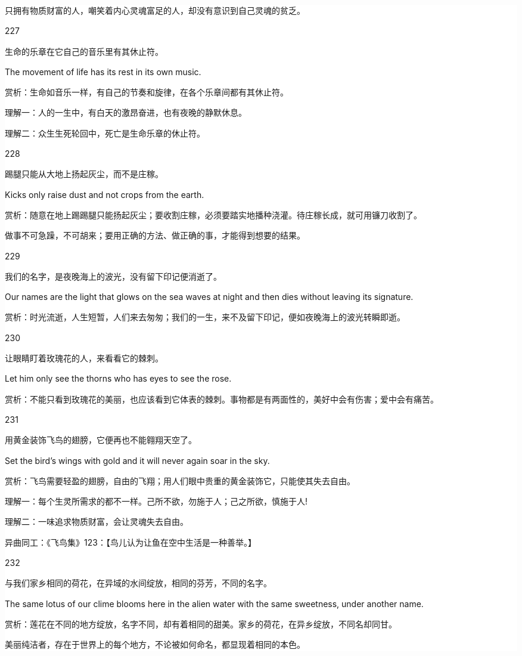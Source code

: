 只拥有物质财富的人，嘲笑着内心灵魂富足的人，却没有意识到自己灵魂的贫乏。

227

生命的乐章在它自己的音乐里有其休止符。

The movement of life has its rest in its own music.

赏析：生命如音乐一样，有自己的节奏和旋律，在各个乐章间都有其休止符。

理解一：人的一生中，有白天的激昂奋进，也有夜晚的静默休息。

理解二：众生生死轮回中，死亡是生命乐章的休止符。

228

踢腿只能从大地上扬起灰尘，而不是庄稼。

Kicks only raise dust and not crops from the earth.

赏析：随意在地上踢踢腿只能扬起灰尘；要收割庄稼，必须要踏实地播种浇灌。待庄稼长成，就可用镰刀收割了。

做事不可急躁，不可胡来；要用正确的方法、做正确的事，才能得到想要的结果。

229

我们的名字，是夜晚海上的波光，没有留下印记便消逝了。

Our names are the light that glows on the sea waves at night and then dies without leaving its signature.

赏析：时光流逝，人生短暂，人们来去匆匆；我们的一生，来不及留下印记，便如夜晚海上的波光转瞬即逝。

230

让眼睛盯着玫瑰花的人，来看看它的棘刺。

Let him only see the thorns who has eyes to see the rose.

赏析：不能只看到玫瑰花的美丽，也应该看到它体表的棘刺。事物都是有两面性的，美好中会有伤害；爱中会有痛苦。

231

用黄金装饰飞鸟的翅膀，它便再也不能翱翔天空了。

Set the bird’s wings with gold and it will never again soar in the sky.

赏析：飞鸟需要轻盈的翅膀，自由的飞翔；用人们眼中贵重的黄金装饰它，只能使其失去自由。

理解一：每个生灵所需求的都不一样。己所不欲，勿施于人；己之所欲，慎施于人!&#x20;

理解二：一味追求物质财富，会让灵魂失去自由。

异曲同工：《飞鸟集》123：【鸟儿认为让鱼在空中生活是一种善举。】

232

与我们家乡相同的荷花，在异域的水间绽放，相同的芬芳，不同的名字。

The same lotus of our clime blooms here in the alien water with the same sweetness, under another name.

赏析：莲花在不同的地方绽放，名字不同，却有着相同的甜美。家乡的荷花，在异乡绽放，不同名却同甘。

美丽纯洁者，存在于世界上的每个地方，不论被如何命名，都显现着相同的本色。
